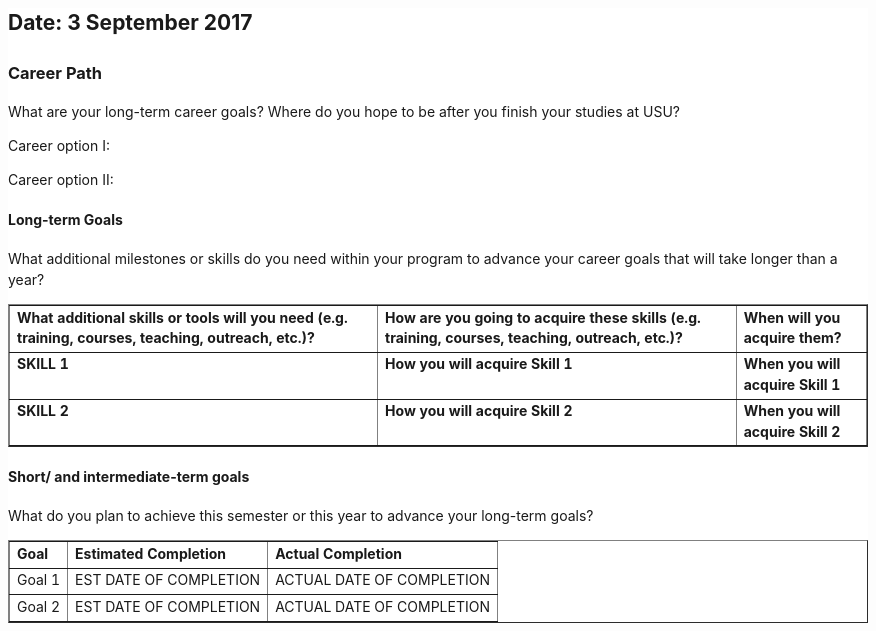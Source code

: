 ## Date: 3 September 2017

### Career Path 
What are your long-term career goals? Where do you hope to be after you finish your studies at USU?

Career option I: 

Career option II: 

#### Long-term Goals
What additional milestones or skills do you need within your program to advance your career goals that will take longer than a year?
<table border="1" cellpadding="8">
<tr>
<td> <b>What additional skills or tools will you need (e.g. training, courses, teaching, outreach, etc.)?</b> </td>
<td> <b>How are you going to acquire these skills (e.g. training, courses, teaching, outreach, etc.)?</b> </td>
<td> <b>When will you acquire them?</b> </td>
</tr>
<tr>
<td> <b>  SKILL 1 </b> </td>
<td> <b>  How you will acquire Skill 1</b> </td>
<td> <b>  When you will acquire Skill 1 </b> </td>
</tr>
<tr>
<td> <b>  SKILL 2 </b> </td>
<td> <b>  How you will acquire Skill 2 </b> </td>
<td> <b>  When you will acquire Skill 2 </b> </td>
</tr>
</table>

#### Short/ and intermediate-term goals
What do you plan to achieve this semester or this year to advance your long-term goals?
<table border="1" cellpadding="8">
<tr>
<td> <b>Goal</b>    </td>
<td> <b>Estimated Completion</b> </td>
<td> <b>Actual Completion</b> </td>
</tr>
<tr>
<td> Goal 1 </td>
<td> EST DATE OF COMPLETION </td>
<td> ACTUAL DATE OF COMPLETION</td>
</tr>
<tr>
<td> Goal 2 </td>
<td> EST DATE OF COMPLETION </td>
<td> ACTUAL DATE OF COMPLETION</td>
</tr> 
</table>
